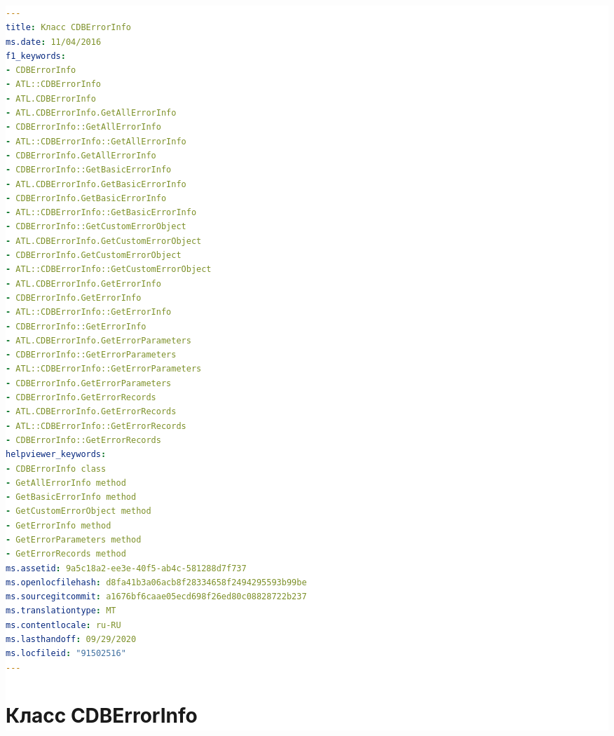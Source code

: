 ```yaml
---
title: Класс CDBErrorInfo
ms.date: 11/04/2016
f1_keywords:
- CDBErrorInfo
- ATL::CDBErrorInfo
- ATL.CDBErrorInfo
- ATL.CDBErrorInfo.GetAllErrorInfo
- CDBErrorInfo::GetAllErrorInfo
- ATL::CDBErrorInfo::GetAllErrorInfo
- CDBErrorInfo.GetAllErrorInfo
- CDBErrorInfo::GetBasicErrorInfo
- ATL.CDBErrorInfo.GetBasicErrorInfo
- CDBErrorInfo.GetBasicErrorInfo
- ATL::CDBErrorInfo::GetBasicErrorInfo
- CDBErrorInfo::GetCustomErrorObject
- ATL.CDBErrorInfo.GetCustomErrorObject
- CDBErrorInfo.GetCustomErrorObject
- ATL::CDBErrorInfo::GetCustomErrorObject
- ATL.CDBErrorInfo.GetErrorInfo
- CDBErrorInfo.GetErrorInfo
- ATL::CDBErrorInfo::GetErrorInfo
- CDBErrorInfo::GetErrorInfo
- ATL.CDBErrorInfo.GetErrorParameters
- CDBErrorInfo::GetErrorParameters
- ATL::CDBErrorInfo::GetErrorParameters
- CDBErrorInfo.GetErrorParameters
- CDBErrorInfo.GetErrorRecords
- ATL.CDBErrorInfo.GetErrorRecords
- ATL::CDBErrorInfo::GetErrorRecords
- CDBErrorInfo::GetErrorRecords
helpviewer_keywords:
- CDBErrorInfo class
- GetAllErrorInfo method
- GetBasicErrorInfo method
- GetCustomErrorObject method
- GetErrorInfo method
- GetErrorParameters method
- GetErrorRecords method
ms.assetid: 9a5c18a2-ee3e-40f5-ab4c-581288d7f737
ms.openlocfilehash: d8fa41b3a06acb8f28334658f2494295593b99be
ms.sourcegitcommit: a1676bf6caae05ecd698f26ed80c08828722b237
ms.translationtype: MT
ms.contentlocale: ru-RU
ms.lasthandoff: 09/29/2020
ms.locfileid: "91502516"
---
```

# <a name="cdberrorinfo-class"></a>Класс CDBErrorInfo
